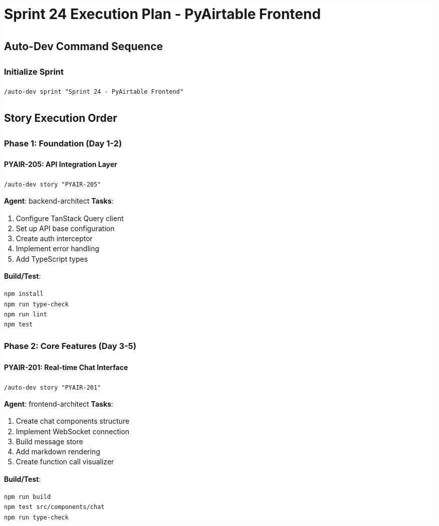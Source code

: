 # Sprint 24 Execution Plan - PyAirtable Frontend

## Auto-Dev Command Sequence

### Initialize Sprint
```
/auto-dev sprint "Sprint 24 - PyAirtable Frontend"
```

## Story Execution Order

### Phase 1: Foundation (Day 1-2)

#### PYAIR-205: API Integration Layer
```
/auto-dev story "PYAIR-205"
```
**Agent**: backend-architect
**Tasks**:
1. Configure TanStack Query client
2. Set up API base configuration
3. Create auth interceptor
4. Implement error handling
5. Add TypeScript types

**Build/Test**:
```bash
npm install
npm run type-check
npm run lint
npm test
```

### Phase 2: Core Features (Day 3-5)

#### PYAIR-201: Real-time Chat Interface
```
/auto-dev story "PYAIR-201"
```
**Agent**: frontend-architect
**Tasks**:
1. Create chat components structure
2. Implement WebSocket connection
3. Build message store
4. Add markdown rendering
5. Create function call visualizer

**Build/Test**:
```bash
npm run build
npm test src/components/chat
npm run type-check
```
